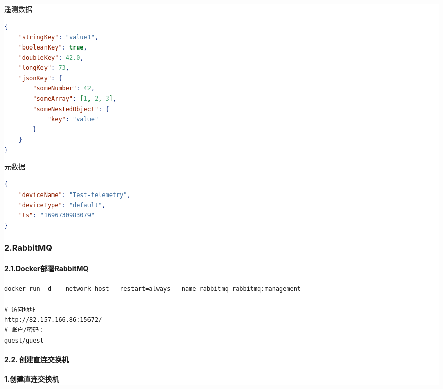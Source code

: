 

遥测数据

```json
{
    "stringKey": "value1",
    "booleanKey": true,
    "doubleKey": 42.0,
    "longKey": 73,
    "jsonKey": {
        "someNumber": 42,
        "someArray": [1, 2, 3],
        "someNestedObject": {
            "key": "value"
        }
    }
}
```



元数据

```json
{
    "deviceName": "Test-telemetry",
    "deviceType": "default",
    "ts": "1696730983079"
}
```



### 2.RabbitMQ

#### 2.1.Docker部署RabbitMQ

```shell
docker run -d  --network host --restart=always --name rabbitmq rabbitmq:management

# 访问地址
http://82.157.166.86:15672/ 
# 账户/密码：
guest/guest 
```



#### 2.2. 创建直连交换机

**1.创建直连交换机**
